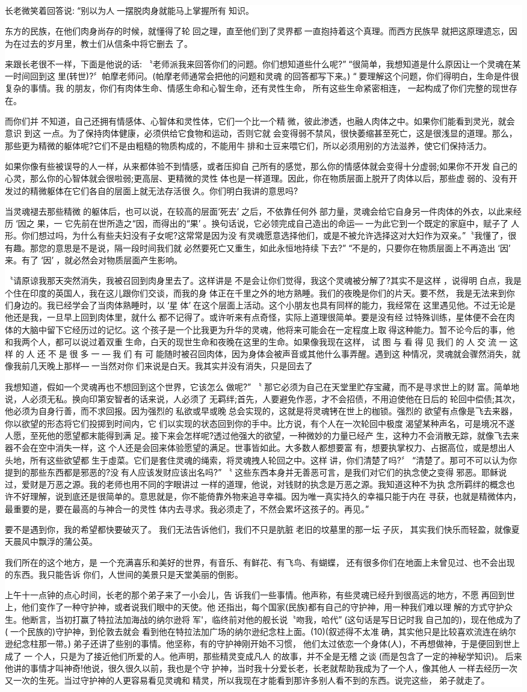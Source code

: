 

长老微笑着回答说: “别以为人 一摆脱肉身就能马上掌握所有
知识。


东方的民族，在他们肉身尚存的时候，就懂得了轮 回之理，直至他们到了灵界都 一直抱持着这个真理。而西方民族早 就把这原理遗忘，因为在过去的岁月里，教士们从信条中将它删去
了。



来跟长老很不一样，下面是他说的话: 〝老师派我来回答你们的问题。你们想知道些什么呢?” “很简单，我想知道是什么原因让一个灵魂在某一时间回到这
里(转世)?〞帕摩老师问。(帕摩老师通常会把他的问题和灵魂 的回答都写下来。)
“ 要理解这个问题，你们得明白，生命是件很复杂的事情。我 的朋友，你们有肉体生命、情感生命和心智生命，还有灵性生命， 所有这些生命紧密相连， 一起构成了你们完整的现世存在。


而你们并 不知道，自己还拥有情感体、心智体和灵性体，它们一个比一个精 微，彼此渗透，也融人肉体之中。如果你们能看到灵光，就会意识 到这 一点。为了保持肉体健康，必须供给它食物和运动，否则它就 会变得弱不禁风，很快萎缩甚至死亡，这是很浅显的道理。那么， 那些更为精微的躯体呢?它们不是由粗糙的物质构成的，不能用牛
排和士豆来喂它们，所以必须用别的方法滋养，使它们保持活力。



如果你像有些被误导的人一样，从来都体验不到情感，或者压抑自 己所有的感觉，那么你的情感体就会变得十分虚弱;如果你不开发 自己的心灵，那么你的心智体就会很啦弱;更高层、更精微的灵性 体也是一样道理。因此，你在物质层面上脱开了肉体以后，那些虚 弱的、没有开发过的精微躯体在它们各自的层面上就无法存活很
久。你们明白我讲的意思吗?

当灵魂褪去那些精微 的躯体后，也可以说，在较高的层面‘死去’ 之后，不依靠任何外 部力量，灵魂会给它自身另一件肉体的外衣，以此来经历 ‘因之 果，一 它先前在世所造之“因，而得出的“果’ 。换句话说，它必领完成自己造出的命运— 一为此它到一个既定的家庭中，赋子了 人形。你们想过吗，为什么有些夫妇没有子女呢?这常常是因为没 有灵魂愿意选择他们，或是不被允许选择这对大妇作为双亲。”〝我懂了，很有趣。那您的意思是不是说，隔一段时间我们就 必然要死亡又重生，如此永恒地持续 下去?” “不是的，只要你在物质层面上不再造出 ‘因’ 来。有了 ‘因’ ，就必然会对物质层面产生影响。


〝请原谅我那天突然消失，我被召回到肉身里去了。这样讲是 不是会让你们觉得，我这个灵魂被分解了?其实不是这样 ，说得明 白点，我是个住在印度的英国人，我在这儿跟你们交谈，而我的身 体正在千里之外的地方熟睡。我们的夜晚是你们的片天。要不然， 我是无法来到你们身边的。我已经学会了当肉体熟睡时，以 ‘星 体’ 在这个层面上活动。这个小朋友也具有同样的能力，我经常在 这里遇见他。不过无论是他还是我，一旦早上回到肉体里，就什么 都不记得了。或许听来有点奇怪，实际上道理很简单。要是没有经 过特殊训练，星体便不会在肉体的大脑中留下它经历过的记忆。这
个孩子是一个比我更为升华的灵魂，他将来可能会在一定程度上取
得这种能力。暂不论今后的事，他和我两个人，都可以说过着双重
生命，白天的现世生命和夜晚在这里的生命。如果像我现在这样， 试 图 与 看 得 见 我们 的 人 交 流 一 这 样 的 人 还 不 是 很 多 一 — 我 们 有 可
能随时被召回肉体，因为身体会被声音或其他什么事弄醒。遇到这 种情况，灵魂就会骤然消失，就像我前几天晚上那样— 一当然对你 们来说是白天。我其实并没有消失，只是回去了

我想知道，假如一个灵魂再也不想回到这个世界，它该怎么
做呢?”
〝 那它必须为自己在天堂里贮存宝藏，而不是寻求世上的财 富。简单地说，人必须无私。换向印第安智者的话来说，人必须了 无羁绊;首先，人要避免作恶，才不会招债，不用迫使他在日后的 轮回中偿债;其次，他必须为自身行善，而不求回报。因为强烈的
私欲或早或晚 总会实现的，这就是将灵魂铐在世上的枷锁。强烈的 欲望有点像是飞去来器，你以欲望的形态将它们投掷到时间内，它
们以实现的状态回到你的手中。比方说，有个人在一次轮回中极度 渴望某种声名，可是境况不遂人愿，至死他的愿望都末能得到满 足。接下来会怎样呢?透过他强大的欲望，一种微妙的力量已经产
生，这种力不会消散无踪，就像飞去来器不会在空中消失一样，这 个人还是会回来体验愿望的满足。世事皆如此。大多数人都想要富 有，想要执掌权力、占据高位，或是想出人头地，所有这些欲望都
生于虛菜。它们是套住灵魂的绳索，将灵魂拽人轮回之中。这样 讲，你们清楚了吗?〞 “清楚了。那可不可以认为你提到的那些东西都是邪恶的?没 有人应该发财应该出名吗?”
〝 这些东西本身并无善恶可言，是我们对它们的执念使之变得 邪恶。耶稣说过，爱财是万恶之源。我的老师也用不同的字眼讲过 一样的道理，他说，对钱财的执念是万恶之源。我知道这种不为执
念所羁绊的概念也许不好理解，说到底还是很简单的。意思就是，你不能倚靠外物来追寻幸福。因为唯一真实持久的幸福只能于内在 寻获，也就是精微体内，最重要的是，要在最高的与神合一的灵性 体内去寻求。我必须走了，不然会累坏这孩子的。再见。”


要不是遇到你，我的希望都快要破灭了。
我们无法告诉他们，我们不只是肮脏 老旧的坟墓里的那一坛 子灰， 其实我们快乐而轻盈，就像夏天晨风中飘浮的蒲公英。

我们所在的这个地方，是
一个充满喜乐和美好的世界，有音乐、有鲜花、有飞鸟、有蝴蝶， 还有很多你们在地面上未曾见过、也不会出现的东西。我只能告诉
你们，人世间的美景只是天堂美丽的倒影。


上午十一点钟的点心时间，长老的那个弟子来了一小会儿，告 诉我们一些事情。他声称，有些灵魂已经升到很高远的地方，不愿 再回到世上，他们变作了一种守护神，或者说我们眼中的天使。他
还指出，每个国家(民族)都有自己的守护神，用一种我们难以理 解的方式守护众生。他断言，当初打赢了特拉法加海战的纳尔逊将 军'，临终前对他的舰长说〝吻我，哈代” (这句话是写日记时我
自己加的)，现在他成为了( 一个民族的)守护神，到伦敦去就会 看到他在特拉法加广场的纳尔逊纪念柱上面。(10)(叙述得不太准 确，其实他只是比较喜欢流连在纳尔逊纪念柱那一带。) 弟子还讲了些别的事情。他坚称，有的守护神刚开始不习惯， 他们太过依恋一个身体(人)，不再想做神，于是便回到世上成了
一 个人，只是为了接近他们所爱的人。他声明，那些精灵变成凡人 的故事，并不全是无稽 之谈 (而是包含了一定的神秘学知识)。
后来他讲的事情才叫神奇!他说，很久很久以前，我也是个守 护神，当时我十分爱长老，长老就帮助我成为了一个人，像其他人 一样去经历一次又一次的生死。当过守护神的人更容易看见灵魂和
精灵，所以我现在才能看到那许多别人看不到的东西。说完这些， 弟子就走了。
